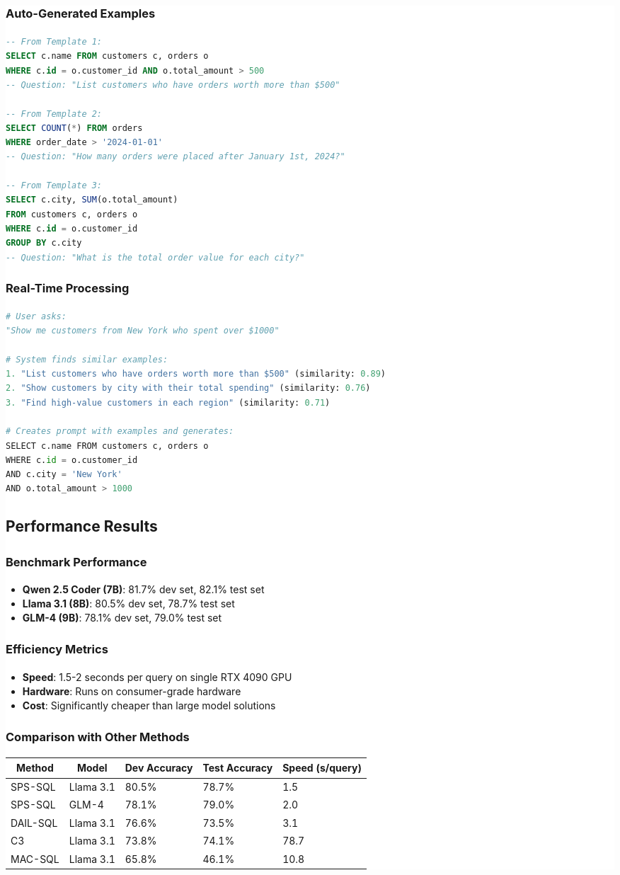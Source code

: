 ### Auto-Generated Examples
```sql
-- From Template 1:
SELECT c.name FROM customers c, orders o 
WHERE c.id = o.customer_id AND o.total_amount > 500
-- Question: "List customers who have orders worth more than $500"

-- From Template 2:
SELECT COUNT(*) FROM orders 
WHERE order_date > '2024-01-01'
-- Question: "How many orders were placed after January 1st, 2024?"

-- From Template 3:
SELECT c.city, SUM(o.total_amount) 
FROM customers c, orders o 
WHERE c.id = o.customer_id 
GROUP BY c.city
-- Question: "What is the total order value for each city?"
```

### Real-Time Processing
```python
# User asks:
"Show me customers from New York who spent over $1000"

# System finds similar examples:
1. "List customers who have orders worth more than $500" (similarity: 0.89)
2. "Show customers by city with their total spending" (similarity: 0.76)  
3. "Find high-value customers in each region" (similarity: 0.71)

# Creates prompt with examples and generates:
SELECT c.name FROM customers c, orders o 
WHERE c.id = o.customer_id 
AND c.city = 'New York' 
AND o.total_amount > 1000
```

## Performance Results

### Benchmark Performance
- **Qwen 2.5 Coder (7B)**: 81.7% dev set, 82.1% test set
- **Llama 3.1 (8B)**: 80.5% dev set, 78.7% test set  
- **GLM-4 (9B)**: 78.1% dev set, 79.0% test set

### Efficiency Metrics
- **Speed**: 1.5-2 seconds per query on single RTX 4090 GPU
- **Hardware**: Runs on consumer-grade hardware
- **Cost**: Significantly cheaper than large model solutions

### Comparison with Other Methods
| Method | Model | Dev Accuracy | Test Accuracy | Speed (s/query) |
|--------|-------|--------------|---------------|-----------------|
| SPS-SQL | Llama 3.1 | 80.5% | 78.7% | 1.5 |
| SPS-SQL | GLM-4 | 78.1% | 79.0% | 2.0 |
| DAIL-SQL | Llama 3.1 | 76.6% | 73.5% | 3.1 |
| C3 | Llama 3.1 | 73.8% | 74.1% | 78.7 |
| MAC-SQL | Llama 3.1 | 65.8% | 46.1% | 10.8 |
